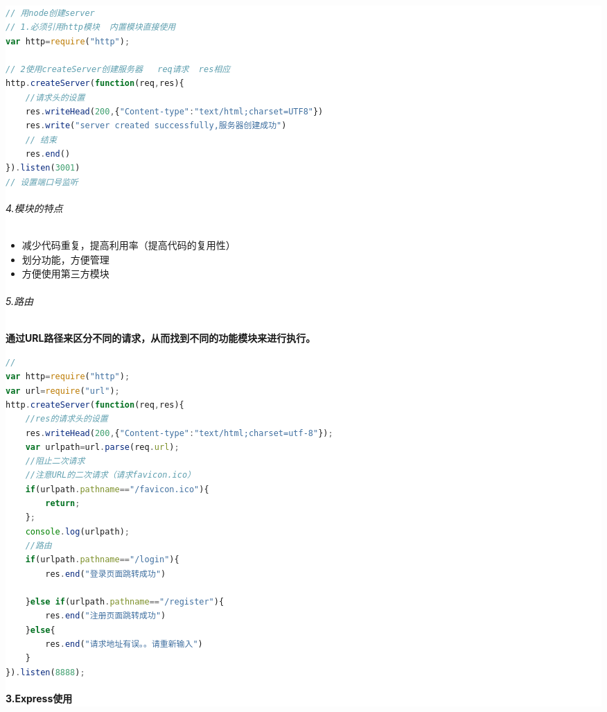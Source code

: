```js
// 用node创建server
// 1.必须引用http模块  内置模块直接使用
var http=require("http");

// 2使用createServer创建服务器   req请求  res相应
http.createServer(function(req,res){
    //请求头的设置
    res.writeHead(200,{"Content-type":"text/html;charset=UTF8"})
    res.write("server created successfully,服务器创建成功")
    // 结束
    res.end()
}).listen(3001)
// 设置端口号监听
```

###### 4.模块的特点

- 减少代码重复，提高利用率（提高代码的复用性）
- 划分功能，方便管理
- 方便使用第三方模块

###### 5.路由

**通过URL路径来区分不同的请求，从而找到不同的功能模块来进行执行。**

```js
//
var http=require("http");
var url=require("url");
http.createServer(function(req,res){
    //res的请求头的设置
    res.writeHead(200,{"Content-type":"text/html;charset=utf-8"});
    var urlpath=url.parse(req.url);
    //阻止二次请求
    //注意URL的二次请求（请求favicon.ico）
    if(urlpath.pathname=="/favicon.ico"){
        return;
    };
    console.log(urlpath);
    //路由
    if(urlpath.pathname=="/login"){
        res.end("登录页面跳转成功") 
        
    }else if(urlpath.pathname=="/register"){
        res.end("注册页面跳转成功")
    }else{
        res.end("请求地址有误。。请重新输入")
    }
}).listen(8888);
```

#### 3.Express使用
